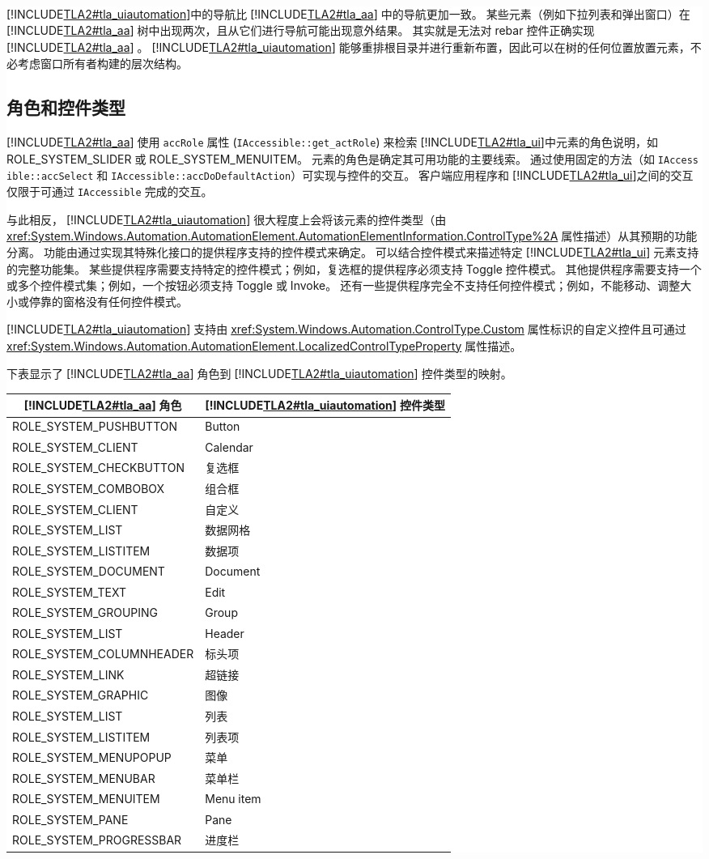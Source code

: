  [!INCLUDE[TLA2#tla_uiautomation](../../../includes/tla2sharptla-uiautomation-md.md)]中的导航比 [!INCLUDE[TLA2#tla_aa](../../../includes/tla2sharptla-aa-md.md)] 中的导航更加一致。 某些元素（例如下拉列表和弹出窗口）在 [!INCLUDE[TLA2#tla_aa](../../../includes/tla2sharptla-aa-md.md)] 树中出现两次，且从它们进行导航可能出现意外结果。 其实就是无法对 rebar 控件正确实现 [!INCLUDE[TLA2#tla_aa](../../../includes/tla2sharptla-aa-md.md)] 。 [!INCLUDE[TLA2#tla_uiautomation](../../../includes/tla2sharptla-uiautomation-md.md)] 能够重排根目录并进行重新布置，因此可以在树的任何位置放置元素，不必考虑窗口所有者构建的层次结构。  
  
<a name="Roles_and_Control_Types"></a>   
## <a name="roles-and-control-types"></a>角色和控件类型  
 [!INCLUDE[TLA2#tla_aa](../../../includes/tla2sharptla-aa-md.md)] 使用 `accRole` 属性 (`IAccessible::get_actRole`) 来检索 [!INCLUDE[TLA2#tla_ui](../../../includes/tla2sharptla-ui-md.md)]中元素的角色说明，如 ROLE_SYSTEM_SLIDER 或 ROLE_SYSTEM_MENUITEM。 元素的角色是确定其可用功能的主要线索。 通过使用固定的方法（如 `IAccessible::accSelect` 和 `IAccessible::accDoDefaultAction`）可实现与控件的交互。 客户端应用程序和 [!INCLUDE[TLA2#tla_ui](../../../includes/tla2sharptla-ui-md.md)]之间的交互仅限于可通过 `IAccessible` 完成的交互。  
  
 与此相反， [!INCLUDE[TLA2#tla_uiautomation](../../../includes/tla2sharptla-uiautomation-md.md)] 很大程度上会将该元素的控件类型（由 <xref:System.Windows.Automation.AutomationElement.AutomationElementInformation.ControlType%2A> 属性描述）从其预期的功能分离。 功能由通过实现其特殊化接口的提供程序支持的控件模式来确定。 可以结合控件模式来描述特定 [!INCLUDE[TLA2#tla_ui](../../../includes/tla2sharptla-ui-md.md)] 元素支持的完整功能集。 某些提供程序需要支持特定的控件模式；例如，复选框的提供程序必须支持 Toggle 控件模式。 其他提供程序需要支持一个或多个控件模式集；例如，一个按钮必须支持 Toggle 或 Invoke。 还有一些提供程序完全不支持任何控件模式；例如，不能移动、调整大小或停靠的窗格没有任何控件模式。  
  
 [!INCLUDE[TLA2#tla_uiautomation](../../../includes/tla2sharptla-uiautomation-md.md)] 支持由 <xref:System.Windows.Automation.ControlType.Custom> 属性标识的自定义控件且可通过 <xref:System.Windows.Automation.AutomationElement.LocalizedControlTypeProperty> 属性描述。  
  
 下表显示了 [!INCLUDE[TLA2#tla_aa](../../../includes/tla2sharptla-aa-md.md)] 角色到 [!INCLUDE[TLA2#tla_uiautomation](../../../includes/tla2sharptla-uiautomation-md.md)] 控件类型的映射。  
  
|[!INCLUDE[TLA2#tla_aa](../../../includes/tla2sharptla-aa-md.md)] 角色|[!INCLUDE[TLA2#tla_uiautomation](../../../includes/tla2sharptla-uiautomation-md.md)] 控件类型|  
|----------------------------------------------------------------------|----------------------------------------------------------------------------------------|  
|ROLE_SYSTEM_PUSHBUTTON|Button|  
|ROLE_SYSTEM_CLIENT|Calendar|  
|ROLE_SYSTEM_CHECKBUTTON|复选框|  
|ROLE_SYSTEM_COMBOBOX|组合框|  
|ROLE_SYSTEM_CLIENT|自定义|  
|ROLE_SYSTEM_LIST|数据网格|  
|ROLE_SYSTEM_LISTITEM|数据项|  
|ROLE_SYSTEM_DOCUMENT|Document|  
|ROLE_SYSTEM_TEXT|Edit|  
|ROLE_SYSTEM_GROUPING|Group|  
|ROLE_SYSTEM_LIST|Header|  
|ROLE_SYSTEM_COLUMNHEADER|标头项|  
|ROLE_SYSTEM_LINK|超链接|  
|ROLE_SYSTEM_GRAPHIC|图像|  
|ROLE_SYSTEM_LIST|列表|  
|ROLE_SYSTEM_LISTITEM|列表项|  
|ROLE_SYSTEM_MENUPOPUP|菜单|  
|ROLE_SYSTEM_MENUBAR|菜单栏|  
|ROLE_SYSTEM_MENUITEM|Menu item|  
|ROLE_SYSTEM_PANE|Pane|  
|ROLE_SYSTEM_PROGRESSBAR|进度栏|  